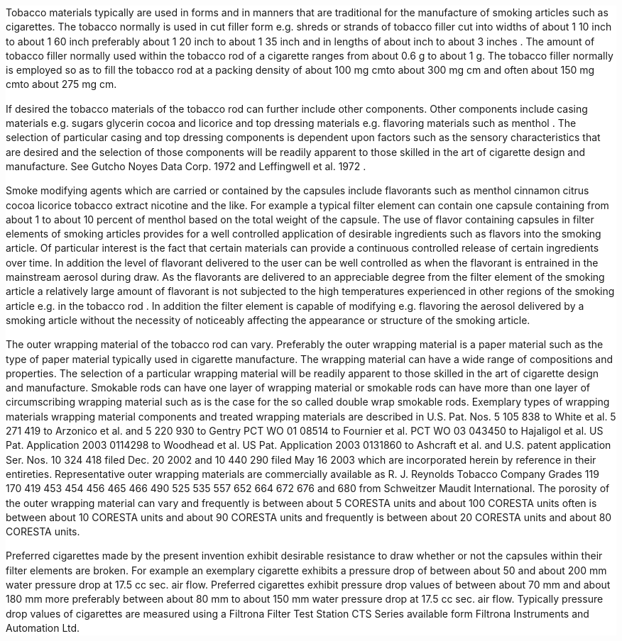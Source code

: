 Tobacco materials typically are used in forms and in manners that are traditional for the manufacture of smoking articles such as cigarettes. The tobacco normally is used in cut filler form e.g. shreds or strands of tobacco filler cut into widths of about 1 10 inch to about 1 60 inch preferably about 1 20 inch to about 1 35 inch and in lengths of about inch to about 3 inches . The amount of tobacco filler normally used within the tobacco rod of a cigarette ranges from about 0.6 g to about 1 g. The tobacco filler normally is employed so as to fill the tobacco rod at a packing density of about 100 mg cmto about 300 mg cm and often about 150 mg cmto about 275 mg cm.

If desired the tobacco materials of the tobacco rod can further include other components. Other components include casing materials e.g. sugars glycerin cocoa and licorice and top dressing materials e.g. flavoring materials such as menthol . The selection of particular casing and top dressing components is dependent upon factors such as the sensory characteristics that are desired and the selection of those components will be readily apparent to those skilled in the art of cigarette design and manufacture. See Gutcho Noyes Data Corp. 1972 and Leffingwell et al. 1972 .

Smoke modifying agents which are carried or contained by the capsules include flavorants such as menthol cinnamon citrus cocoa licorice tobacco extract nicotine and the like. For example a typical filter element can contain one capsule containing from about 1 to about 10 percent of menthol based on the total weight of the capsule. The use of flavor containing capsules in filter elements of smoking articles provides for a well controlled application of desirable ingredients such as flavors into the smoking article. Of particular interest is the fact that certain materials can provide a continuous controlled release of certain ingredients over time. In addition the level of flavorant delivered to the user can be well controlled as when the flavorant is entrained in the mainstream aerosol during draw. As the flavorants are delivered to an appreciable degree from the filter element of the smoking article a relatively large amount of flavorant is not subjected to the high temperatures experienced in other regions of the smoking article e.g. in the tobacco rod . In addition the filter element is capable of modifying e.g. flavoring the aerosol delivered by a smoking article without the necessity of noticeably affecting the appearance or structure of the smoking article.

The outer wrapping material of the tobacco rod can vary. Preferably the outer wrapping material is a paper material such as the type of paper material typically used in cigarette manufacture. The wrapping material can have a wide range of compositions and properties. The selection of a particular wrapping material will be readily apparent to those skilled in the art of cigarette design and manufacture. Smokable rods can have one layer of wrapping material or smokable rods can have more than one layer of circumscribing wrapping material such as is the case for the so called double wrap smokable rods. Exemplary types of wrapping materials wrapping material components and treated wrapping materials are described in U.S. Pat. Nos. 5 105 838 to White et al. 5 271 419 to Arzonico et al. and 5 220 930 to Gentry PCT WO 01 08514 to Fournier et al. PCT WO 03 043450 to Hajaligol et al. US Pat. Application 2003 0114298 to Woodhead et al. US Pat. Application 2003 0131860 to Ashcraft et al. and U.S. patent application Ser. Nos. 10 324 418 filed Dec. 20 2002 and 10 440 290 filed May 16 2003 which are incorporated herein by reference in their entireties. Representative outer wrapping materials are commercially available as R. J. Reynolds Tobacco Company Grades 119 170 419 453 454 456 465 466 490 525 535 557 652 664 672 676 and 680 from Schweitzer Maudit International. The porosity of the outer wrapping material can vary and frequently is between about 5 CORESTA units and about 100 CORESTA units often is between about 10 CORESTA units and about 90 CORESTA units and frequently is between about 20 CORESTA units and about 80 CORESTA units.

Preferred cigarettes made by the present invention exhibit desirable resistance to draw whether or not the capsules within their filter elements are broken. For example an exemplary cigarette exhibits a pressure drop of between about 50 and about 200 mm water pressure drop at 17.5 cc sec. air flow. Preferred cigarettes exhibit pressure drop values of between about 70 mm and about 180 mm more preferably between about 80 mm to about 150 mm water pressure drop at 17.5 cc sec. air flow. Typically pressure drop values of cigarettes are measured using a Filtrona Filter Test Station CTS Series available form Filtrona Instruments and Automation Ltd.
